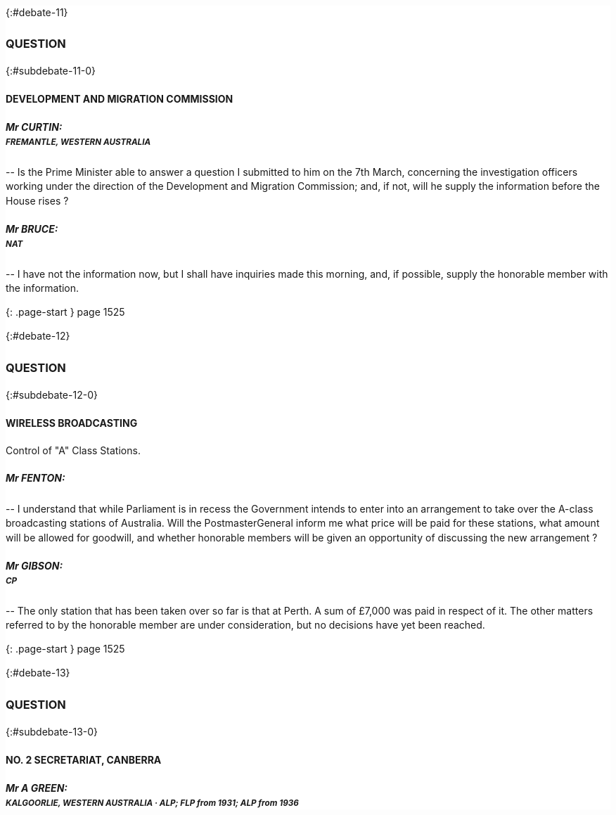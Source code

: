 {:#debate-11}
### QUESTION

{:#subdebate-11-0}
#### DEVELOPMENT AND MIGRATION COMMISSION

##### Mr CURTIN:<br><small class="text-muted">FREMANTLE, WESTERN AUSTRALIA</small>

-- Is the Prime Minister able to answer a question I submitted to him on the 7th March, concerning the investigation officers working under the direction of the Development and Migration Commission; and, if not, will he supply the information before the House rises ? 

##### Mr BRUCE:<br><small class="text-muted">NAT</small>

-- I have not the information now, but I shall have inquiries made this morning, and, if possible, supply the honorable member with the information. 

{: .page-start }
page 1525

{:#debate-12}
### QUESTION

{:#subdebate-12-0}
#### WIRELESS BROADCASTING

Control of "A" Class Stations. 

##### Mr FENTON:

-- I understand that while Parliament is in recess the Government intends to enter into an arrangement to take over the A-class broadcasting stations of Australia. Will the PostmasterGeneral inform me what price will be paid for these stations, what amount will be allowed for goodwill, and whether honorable members will be given an opportunity of discussing the new arrangement ? 

##### Mr GIBSON:<br><small class="text-muted">CP</small>

-- The only station that has been taken over so far is that at Perth. A sum of £7,000 was paid in respect of it. The other matters referred to by the honorable member are under consideration, but no decisions have yet been reached. 

{: .page-start }
page 1525

{:#debate-13}
### QUESTION

{:#subdebate-13-0}
#### NO. 2 SECRETARIAT, CANBERRA

##### Mr A GREEN:<br><small class="text-muted">KALGOORLIE, WESTERN AUSTRALIA &middot; ALP; FLP from 1931; ALP from 1936</small>
